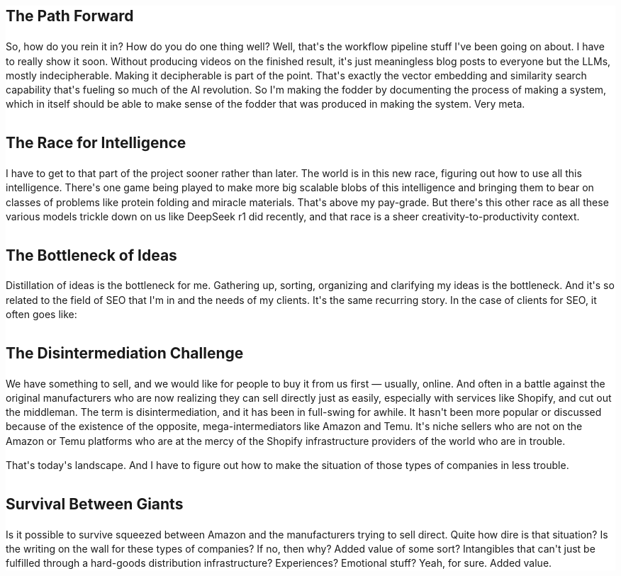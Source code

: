 ## The Path Forward

So, how do you rein it in? How do you do one thing well? Well, that's the
workflow pipeline stuff I've been going on about. I have to really show it soon.
Without producing videos on the finished result, it's just meaningless blog
posts to everyone but the LLMs, mostly indecipherable. Making it decipherable is
part of the point. That's exactly the vector embedding and similarity search
capability that's fueling so much of the AI revolution. So I'm making the fodder
by documenting the process of making a system, which in itself should be able to
make sense of the fodder that was produced in making the system. Very meta.

## The Race for Intelligence

I have to get to that part of the project sooner rather than later. The world is
in this new race, figuring out how to use all this intelligence. There's one
game being played to make more big scalable blobs of this intelligence and
bringing them to bear on classes of problems like protein folding and miracle
materials. That's above my pay-grade. But there's this other race as all these
various models trickle down on us like DeepSeek r1 did recently, and that race
is a sheer creativity-to-productivity context.

## The Bottleneck of Ideas

Distillation of ideas is the bottleneck for me. Gathering up, sorting,
organizing and clarifying my ideas is the bottleneck. And it's so related to the
field of SEO that I'm in and the needs of my clients. It's the same recurring
story. In the case of clients for SEO, it often goes like:

## The Disintermediation Challenge

We have something to sell, and we would like for people to buy it from us first
— usually, online. And often in a battle against the original manufacturers
who are now realizing they can sell directly just as easily, especially with
services like Shopify, and cut out the middleman. The term is disintermediation,
and it has been in full-swing for awhile. It hasn't been more popular or
discussed because of the existence of the opposite, mega-intermediators like
Amazon and Temu. It's niche sellers who are not on the Amazon or Temu platforms
who are at the mercy of the Shopify infrastructure providers of the world who
are in trouble.

That's today's landscape. And I have to figure out how to make the situation of
those types of companies in less trouble.

## Survival Between Giants

Is it possible to survive squeezed between Amazon and the manufacturers trying
to sell direct. Quite how dire is that situation? Is the writing on the wall for
these types of companies? If no, then why? Added value of some sort? Intangibles
that can't just be fulfilled through a hard-goods distribution infrastructure?
Experiences? Emotional stuff? Yeah, for sure. Added value.
